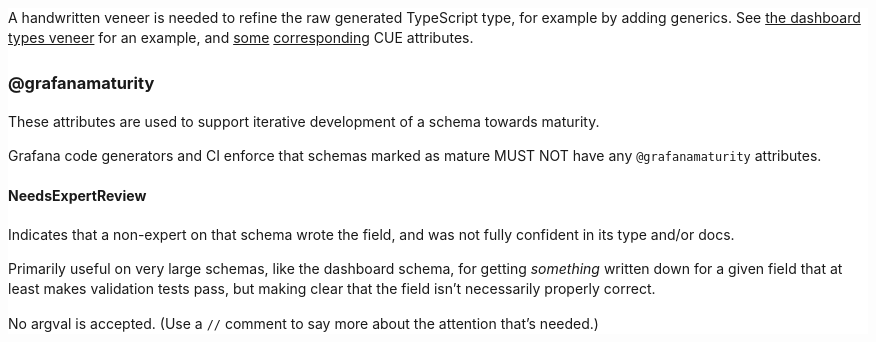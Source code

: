 A handwritten veneer is needed to refine the raw generated TypeScript type, for example by adding generics.
See [the dashboard types veneer](https://github.com/grafana/grafana/blob/5f93e67419e9587363d1fc1e6f1f4a8044eb54d0/packages/grafana-schema/src/veneer/dashboard.types.ts)
for an example, and [some](https://github.com/grafana/grafana/blob/5f93e67419e9587363d1fc1e6f1f4a8044eb54d0/kinds/dashboard/dashboard_kind.cue#L12)
[corresponding](https://github.com/grafana/grafana/blob/5f93e67419e9587363d1fc1e6f1f4a8044eb54d0/kinds/dashboard/dashboard_kind.cue#L143)
CUE attributes.

### @grafanamaturity

These attributes are used to support iterative development of a schema towards maturity.

Grafana code generators and CI enforce that schemas marked as mature MUST NOT have any `@grafanamaturity` attributes.

#### NeedsExpertReview

Indicates that a non-expert on that schema wrote the field, and was not fully confident in its type and/or docs.

Primarily useful on very large schemas, like the dashboard schema, for getting _something_ written down for a given
field that at least makes validation tests pass, but making clear that the field isn’t necessarily properly correct.

No argval is accepted. (Use a `//` comment to say more about the attention that’s needed.)
